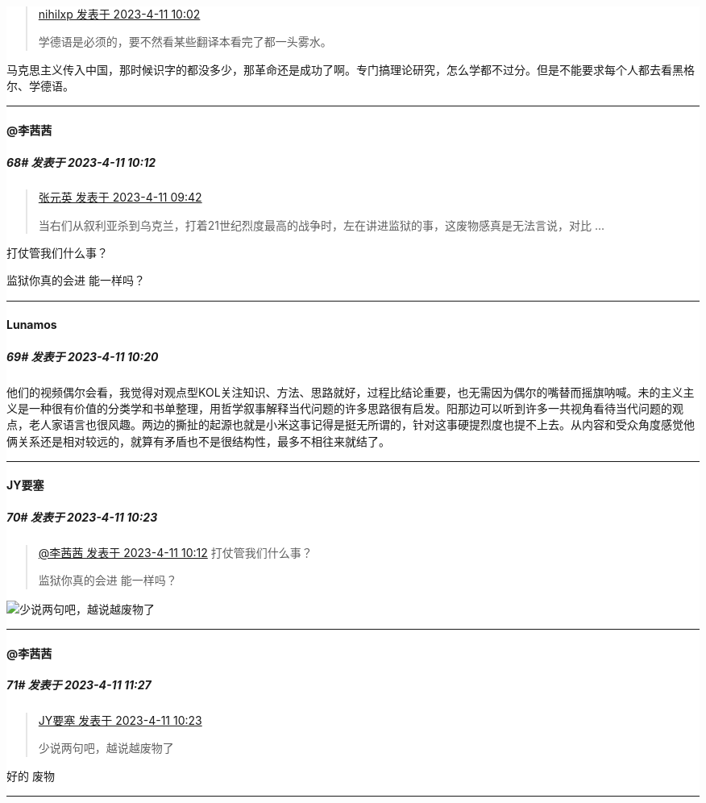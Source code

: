 <blockquote><a href="httphttps://bbs.saraba1st.com/2b/forum.php?mod=redirect&amp;goto=findpost&amp;pid=60410422&amp;ptid=2127903" target="_blank">nihilxp 发表于 2023-4-11 10:02</a>

学德语是必须的，要不然看某些翻译本看完了都一头雾水。</blockquote>
马克思主义传入中国，那时候识字的都没多少，那革命还是成功了啊。专门搞理论研究，怎么学都不过分。但是不能要求每个人都去看黑格尔、学德语。

*****

####  @李茜茜  
##### 68#       发表于 2023-4-11 10:12

<blockquote><a href="httphttps://bbs.saraba1st.com/2b/forum.php?mod=redirect&amp;goto=findpost&amp;pid=60410134&amp;ptid=2127903" target="_blank">张元英 发表于 2023-4-11 09:42</a>

当右们从叙利亚杀到乌克兰，打着21世纪烈度最高的战争时，左在讲进监狱的事，这废物感真是无法言说，对比 ...</blockquote>
打仗管我们什么事？

监狱你真的会进 能一样吗？


*****

####  Lunamos  
##### 69#       发表于 2023-4-11 10:20

他们的视频偶尔会看，我觉得对观点型KOL关注知识、方法、思路就好，过程比结论重要，也无需因为偶尔的嘴替而摇旗呐喊。未的主义主义是一种很有价值的分类学和书单整理，用哲学叙事解释当代问题的许多思路很有启发。阳那边可以听到许多一共视角看待当代问题的观点，老人家语言也很风趣。两边的撕扯的起源也就是小米这事记得是挺无所谓的，针对这事硬提烈度也提不上去。从内容和受众角度感觉他俩关系还是相对较远的，就算有矛盾也不是很结构性，最多不相往来就结了。


*****

####  JY要塞  
##### 70#       发表于 2023-4-11 10:23

<blockquote><a href="httphttps://bbs.saraba1st.com/2b/forum.php?mod=redirect&amp;goto=findpost&amp;pid=60410599&amp;ptid=2127903" target="_blank">@李茜茜 发表于 2023-4-11 10:12</a>
打仗管我们什么事？

监狱你真的会进 能一样吗？</blockquote>
<img src="https://static.saraba1st.com/image/smiley/face2017/067.png" referrerpolicy="no-referrer">少说两句吧，越说越废物了


*****

####  @李茜茜  
##### 71#       发表于 2023-4-11 11:27

<blockquote><a href="httphttps://bbs.saraba1st.com/2b/forum.php?mod=redirect&amp;goto=findpost&amp;pid=60410772&amp;ptid=2127903" target="_blank">JY要塞 发表于 2023-4-11 10:23</a>

少说两句吧，越说越废物了</blockquote>
好的 废物


*****
